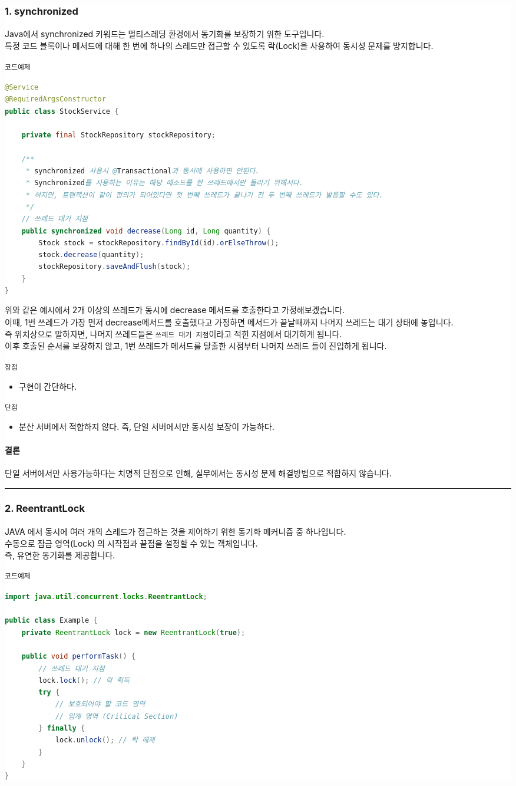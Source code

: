 ### 1. synchronized
Java에서 synchronized 키워드는 멀티스레딩 환경에서 동기화를 보장하기 위한 도구입니다.  
특정 코드 블록이나 메서드에 대해 한 번에 하나의 스레드만 접근할 수 있도록 락(Lock)을 사용하여 동시성 문제를 방지합니다.

`코드예제`
```java
@Service
@RequiredArgsConstructor
public class StockService {
 
    private final StockRepository stockRepository;
    
    /**
     * synchronized 사용시 @Transactional과 동시에 사용하면 안된다.
     * Synchronized를 사용하는 이유는 해당 메소드를 한 쓰레드에서만 돌리기 위해서다.
     * 하지만, 트랜잭션이 같이 정의가 되어있다면 첫 번째 쓰레드가 끝나기 전 두 번째 쓰레드가 발동할 수도 있다.
     */
    // 쓰레드 대기 지점
    public synchronized void decrease(Long id, Long quantity) {
        Stock stock = stockRepository.findById(id).orElseThrow();
        stock.decrease(quantity);
        stockRepository.saveAndFlush(stock);
    }
}
```

위와 같은 예시에서 2개 이상의 쓰레드가 동시에 decrease 메서드를 호출한다고 가정해보겠습니다.  
이때, 1번 쓰레드가 가장 먼저 decrease메서드를 호출했다고 가정하면 메서드가 끝날때까지 나머지 쓰레드는 대기 상태에 놓입니다.  
즉 위치상으로 말하자면, 나머지 쓰레드들은 `쓰레드 대기 지점`이라고 적힌 지점에서 대기하게 됩니다.  
이후 호출된 순서를 보장하지 않고, 1번 쓰레드가 메서드를 탈출한 시점부터 나머지 쓰레드 들이 진입하게 됩니다.

`장점`
- 구현이 간단하다.

`단점`
- 분산 서버에서 적합하지 않다. 즉, 단일 서버에서만 동시성 보장이 가능하다.


#### 결론
단일 서버에서만 사용가능하다는 치명적 단점으로 인해, 실무에서는 동시성 문제 해결방법으로 적합하지 않습니다.

---

### 2. ReentrantLock
JAVA 에서 동시에 여러 개의 스레드가 접근하는 것을 제어하기 위한 동기화 메커니즘 중 하나입니다.  
수동으로 잠금 영역(Lock) 의 시작점과 끝점을 설정할 수 있는 객체입니다.  
즉, 유연한 동기화를 제공합니다.

`코드예제`
```java
import java.util.concurrent.locks.ReentrantLock;

public class Example {
    private ReentrantLock lock = new ReentrantLock(true);

    public void performTask() {
        // 쓰레드 대기 지점
        lock.lock(); // 락 획득
        try {
            // 보호되어야 할 코드 영역
            // 임계 영역 (Critical Section)
        } finally {
            lock.unlock(); // 락 해제
        }
    }
}
```
